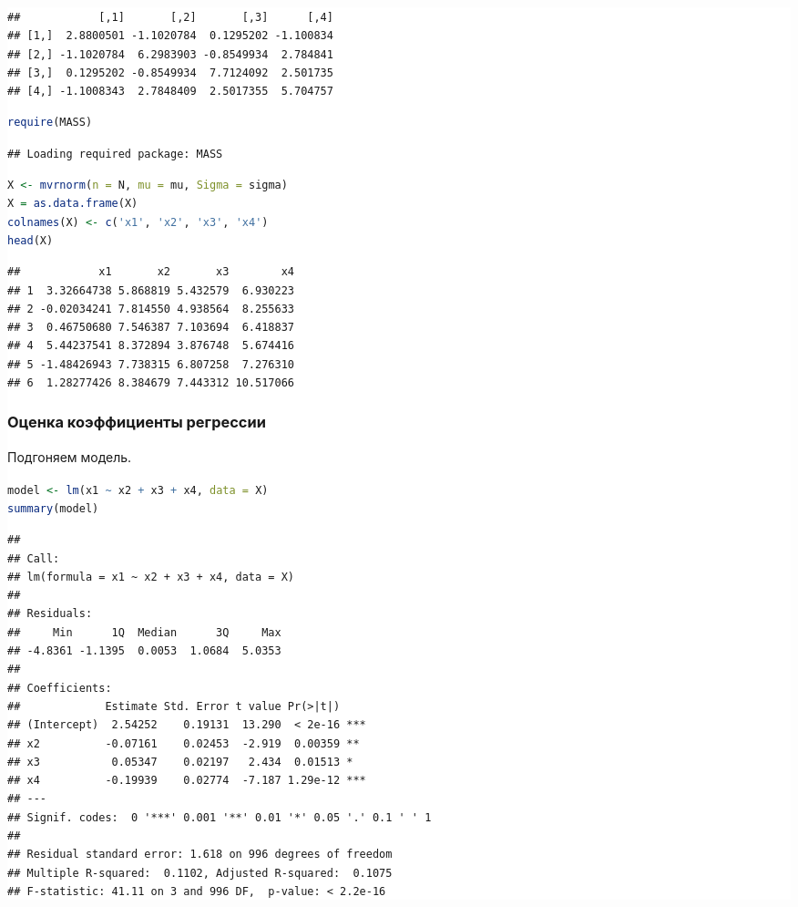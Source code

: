 ```
##            [,1]       [,2]       [,3]      [,4]
## [1,]  2.8800501 -1.1020784  0.1295202 -1.100834
## [2,] -1.1020784  6.2983903 -0.8549934  2.784841
## [3,]  0.1295202 -0.8549934  7.7124092  2.501735
## [4,] -1.1008343  2.7848409  2.5017355  5.704757
```


```r
require(MASS)
```

```
## Loading required package: MASS
```

```r
X <- mvrnorm(n = N, mu = mu, Sigma = sigma)
X = as.data.frame(X)
colnames(X) <- c('x1', 'x2', 'x3', 'x4')
head(X)
```

```
##            x1       x2       x3        x4
## 1  3.32664738 5.868819 5.432579  6.930223
## 2 -0.02034241 7.814550 4.938564  8.255633
## 3  0.46750680 7.546387 7.103694  6.418837
## 4  5.44237541 8.372894 3.876748  5.674416
## 5 -1.48426943 7.738315 6.807258  7.276310
## 6  1.28277426 8.384679 7.443312 10.517066
```

### Оценка коэффициенты регрессии

Подгоняем модель.

```r
model <- lm(x1 ~ x2 + x3 + x4, data = X)
summary(model)
```

```
## 
## Call:
## lm(formula = x1 ~ x2 + x3 + x4, data = X)
## 
## Residuals:
##     Min      1Q  Median      3Q     Max 
## -4.8361 -1.1395  0.0053  1.0684  5.0353 
## 
## Coefficients:
##             Estimate Std. Error t value Pr(>|t|)    
## (Intercept)  2.54252    0.19131  13.290  < 2e-16 ***
## x2          -0.07161    0.02453  -2.919  0.00359 ** 
## x3           0.05347    0.02197   2.434  0.01513 *  
## x4          -0.19939    0.02774  -7.187 1.29e-12 ***
## ---
## Signif. codes:  0 '***' 0.001 '**' 0.01 '*' 0.05 '.' 0.1 ' ' 1
## 
## Residual standard error: 1.618 on 996 degrees of freedom
## Multiple R-squared:  0.1102,	Adjusted R-squared:  0.1075 
## F-statistic: 41.11 on 3 and 996 DF,  p-value: < 2.2e-16
```
